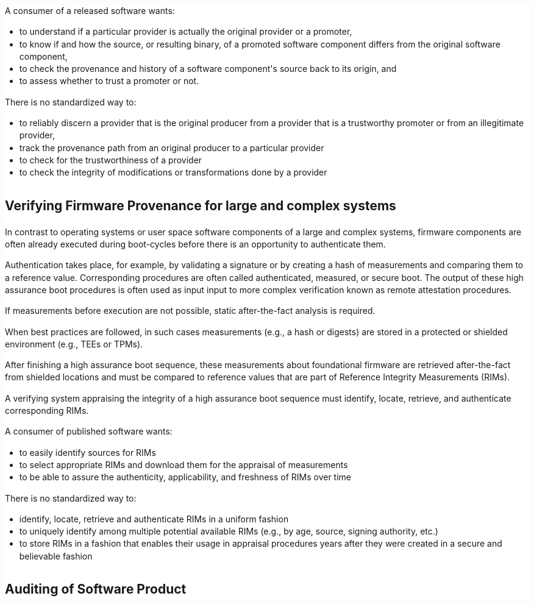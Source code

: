 A consumer of a released software wants:

* to understand if a particular provider is actually the original provider or a promoter,
* to know if and how the source, or resulting binary, of a promoted software component differs from the original software component,
* to check the provenance and history of a software component's source back to its origin, and
* to assess whether to trust a promoter or not.

There is no standardized way to:

* to reliably discern a provider that is the original producer from a provider that is a trustworthy promoter or from an illegitimate provider,
* track the provenance path from an original producer to a particular provider
* to check for the trustworthiness of a provider
* to check the integrity of modifications or transformations done by a provider

## Verifying Firmware Provenance for large and complex systems

In contrast to operating systems or user space software components of a large and complex systems, firmware components are often already executed during boot-cycles before there is an opportunity to authenticate them.

Authentication takes place, for example, by validating a signature or by creating a hash of measurements and comparing them to a reference value.
Corresponding procedures are often called authenticated, measured, or secure boot. The output of these high assurance boot procedures is often used as input input to more complex verification known as remote attestation procedures.

If measurements before execution are not possible, static after-the-fact analysis is required.

When best practices are followed, in such cases measurements (e.g., a hash or digests) are stored in a protected or shielded environment (e.g., TEEs or TPMs).

After finishing a high assurance boot sequence, these measurements about foundational firmware are retrieved after-the-fact from shielded locations and must be compared to reference values that are part of Reference Integrity Measurements (RIMs).

A verifying system appraising the integrity of a high assurance boot sequence must identify, locate, retrieve, and authenticate corresponding RIMs.

A consumer of published software wants:

* to easily identify sources for RIMs
* to select appropriate RIMs and download them for the appraisal of measurements
* to be able to assure the authenticity, applicability, and freshness of RIMs over time


There is no standardized way to:

* identify, locate, retrieve and authenticate RIMs in a uniform fashion
* to uniquely identify among multiple potential available RIMs (e.g., by age, source, signing authority, etc.)
* to store RIMs in a fashion that enables their usage in appraisal procedures years after they were created in a secure and believable fashion


## Auditing of Software Product
